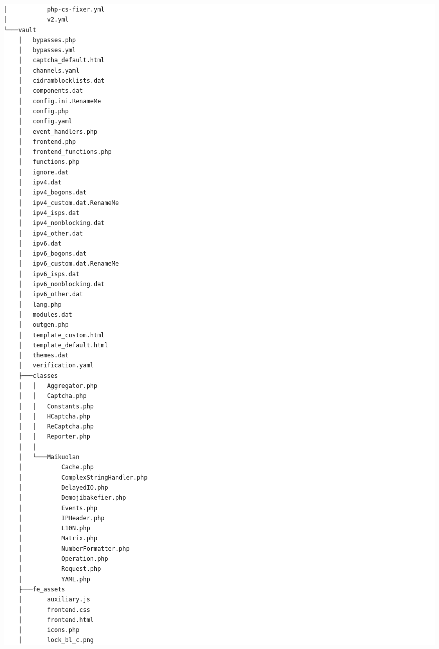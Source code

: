 ```
│           php-cs-fixer.yml
│           v2.yml
└───vault
    │   bypasses.php
    │   bypasses.yml
    │   captcha_default.html
    │   channels.yaml
    │   cidramblocklists.dat
    │   components.dat
    │   config.ini.RenameMe
    │   config.php
    │   config.yaml
    │   event_handlers.php
    │   frontend.php
    │   frontend_functions.php
    │   functions.php
    │   ignore.dat
    │   ipv4.dat
    │   ipv4_bogons.dat
    │   ipv4_custom.dat.RenameMe
    │   ipv4_isps.dat
    │   ipv4_nonblocking.dat
    │   ipv4_other.dat
    │   ipv6.dat
    │   ipv6_bogons.dat
    │   ipv6_custom.dat.RenameMe
    │   ipv6_isps.dat
    │   ipv6_nonblocking.dat
    │   ipv6_other.dat
    │   lang.php
    │   modules.dat
    │   outgen.php
    │   template_custom.html
    │   template_default.html
    │   themes.dat
    │   verification.yaml
    ├───classes
    │   │   Aggregator.php
    │   │   Captcha.php
    │   │   Constants.php
    │   │   HCaptcha.php
    │   │   ReCaptcha.php
    │   │   Reporter.php
    │   │
    │   └───Maikuolan
    │           Cache.php
    │           ComplexStringHandler.php
    │           DelayedIO.php
    │           Demojibakefier.php
    │           Events.php
    │           IPHeader.php
    │           L10N.php
    │           Matrix.php
    │           NumberFormatter.php
    │           Operation.php
    │           Request.php
    │           YAML.php
    ├───fe_assets
    │       auxiliary.js
    │       frontend.css
    │       frontend.html
    │       icons.php
    │       lock_bl_c.png
```